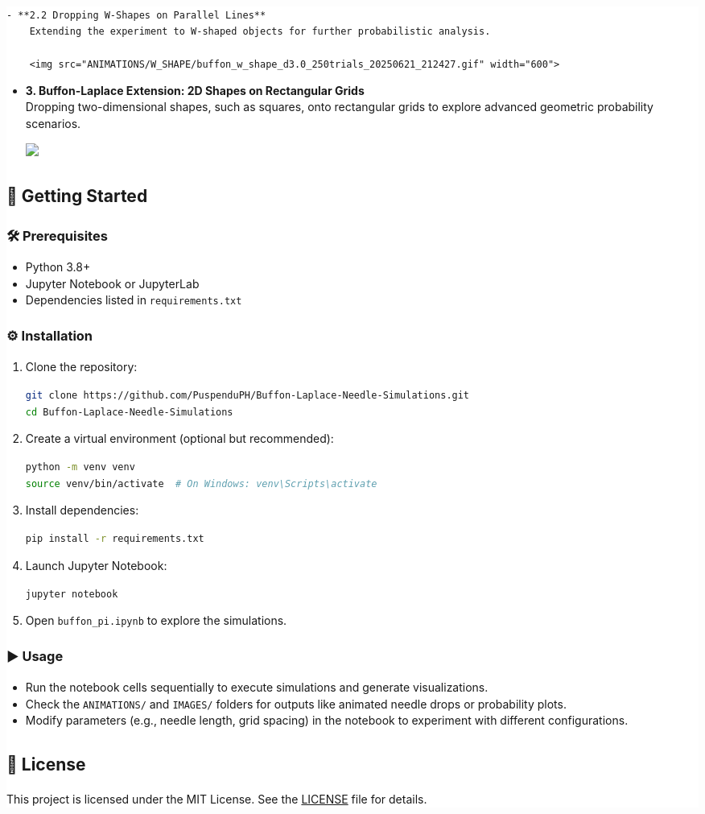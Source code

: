     - **2.2 Dropping W-Shapes on Parallel Lines**  
        Extending the experiment to W-shaped objects for further probabilistic analysis.

        <img src="ANIMATIONS/W_SHAPE/buffon_w_shape_d3.0_250trials_20250621_212427.gif" width="600">

- **3. Buffon-Laplace Extension: 2D Shapes on Rectangular Grids**  
    Dropping two-dimensional shapes, such as squares, onto rectangular grids to explore advanced geometric probability scenarios.

    <img src="ANIMATIONS/SQUARES/buffon_square_l0.5_w2.0_h2.0_400trials_20250621_215708.gif" width="600">

## 🚀 Getting Started

### 🛠️ Prerequisites
- Python 3.8+
- Jupyter Notebook or JupyterLab
- Dependencies listed in `requirements.txt`

### ⚙️ Installation
1. Clone the repository:
   ```bash
   git clone https://github.com/PuspenduPH/Buffon-Laplace-Needle-Simulations.git
   cd Buffon-Laplace-Needle-Simulations
   ```
2. Create a virtual environment (optional but recommended):
   ```bash
   python -m venv venv
   source venv/bin/activate  # On Windows: venv\Scripts\activate
   ```
3. Install dependencies:
   ```bash
   pip install -r requirements.txt
   ```
4. Launch Jupyter Notebook:
   ```bash
   jupyter notebook
   ```
5. Open `buffon_pi.ipynb` to explore the simulations.

### ▶️ Usage
- Run the notebook cells sequentially to execute simulations and generate visualizations.
- Check the `ANIMATIONS/` and `IMAGES/` folders for outputs like animated needle drops or probability plots.
- Modify parameters (e.g., needle length, grid spacing) in the notebook to experiment with different configurations.

## 📜 License
This project is licensed under the MIT License. See the [LICENSE](LICENSE) file for details.

